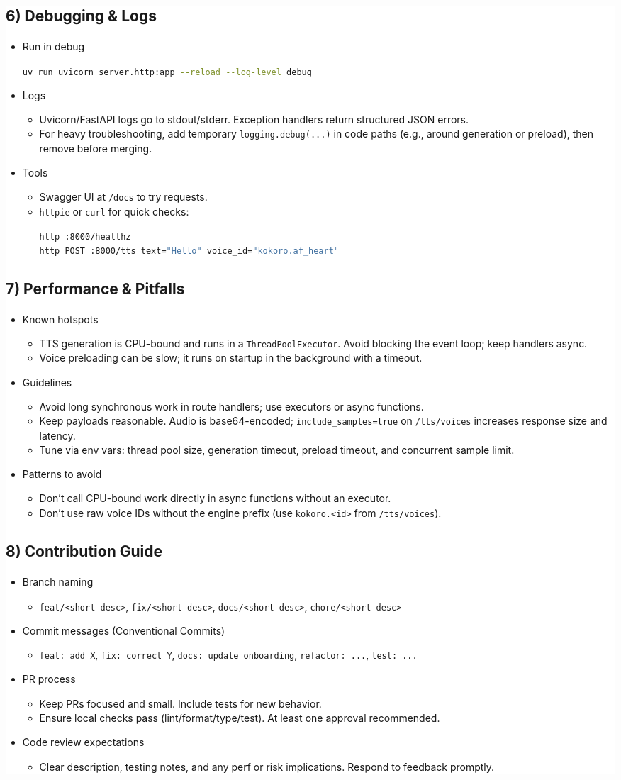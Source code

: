 ## 6) Debugging & Logs

- Run in debug
	```bash
	uv run uvicorn server.http:app --reload --log-level debug
	```

- Logs
	- Uvicorn/FastAPI logs go to stdout/stderr. Exception handlers return structured JSON errors.
	- For heavy troubleshooting, add temporary `logging.debug(...)` in code paths (e.g., around generation or preload), then remove before merging.

- Tools
	- Swagger UI at `/docs` to try requests.
	- `httpie` or `curl` for quick checks:
		```bash
		http :8000/healthz
		http POST :8000/tts text="Hello" voice_id="kokoro.af_heart"
		```

## 7) Performance & Pitfalls

- Known hotspots
	- TTS generation is CPU-bound and runs in a `ThreadPoolExecutor`. Avoid blocking the event loop; keep handlers async.
	- Voice preloading can be slow; it runs on startup in the background with a timeout.

- Guidelines
	- Avoid long synchronous work in route handlers; use executors or async functions.
	- Keep payloads reasonable. Audio is base64-encoded; `include_samples=true` on `/tts/voices` increases response size and latency.
	- Tune via env vars: thread pool size, generation timeout, preload timeout, and concurrent sample limit.

- Patterns to avoid
	- Don’t call CPU-bound work directly in async functions without an executor.
	- Don’t use raw voice IDs without the engine prefix (use `kokoro.<id>` from `/tts/voices`).

## 8) Contribution Guide

- Branch naming
	- `feat/<short-desc>`, `fix/<short-desc>`, `docs/<short-desc>`, `chore/<short-desc>`

- Commit messages (Conventional Commits)
	- `feat: add X`, `fix: correct Y`, `docs: update onboarding`, `refactor: ...`, `test: ...`

- PR process
	- Keep PRs focused and small. Include tests for new behavior.
	- Ensure local checks pass (lint/format/type/test). At least one approval recommended.

- Code review expectations
	- Clear description, testing notes, and any perf or risk implications. Respond to feedback promptly.
